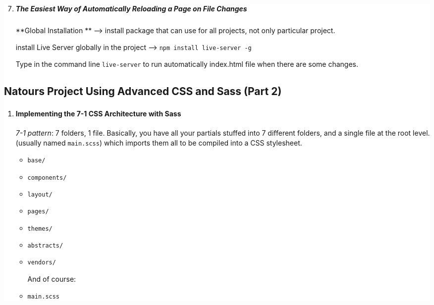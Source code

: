 7. ##### The Easiest Way of Automatically Reloading a Page on File Changes

   **Global Installation ** --> install package that can use for all projects, not only particular project.

   install Live Server globally in the project --> `npm install live-server -g` 

   Type in the command line `live-server` to run automatically index.html file when there are some changes.

## Natours Project  Using Advanced CSS and Sass (Part 2)

1. #### Implementing the 7-1 CSS Architecture with Sass

   *7-1 pattern*: 7 folders, 1 file. Basically, you have all your partials stuffed into 7 different folders, and a single file at the root level. (usually named `main.scss`) which imports them all to be compiled into a CSS stylesheet.

   - `base/`

   - `components/`

   - `layout/`

   - `pages/`

   - `themes/`

   - `abstracts/`

   - `vendors/`

     And of course:

   - `main.scss`

